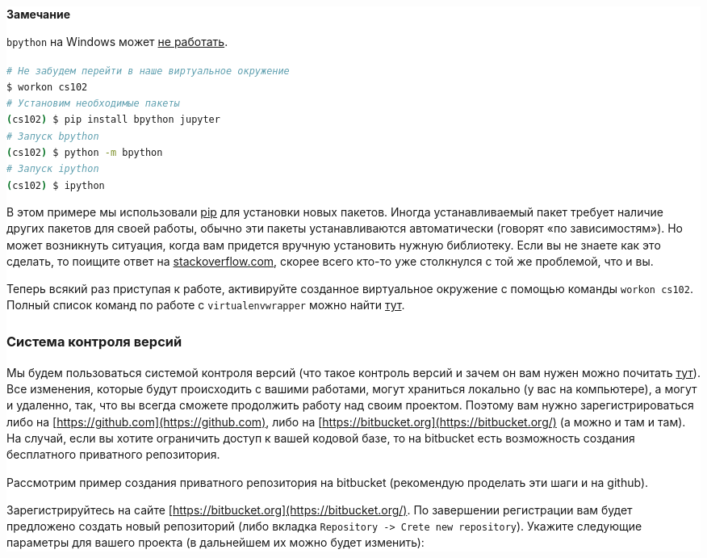 <div class="admonition legend">
  <p class="first admonition-title"><strong>Замечание</strong></p>
  <p class="last"><code>bpython</code> на Windows может <a href="https://docs.bpython-interpreter.org/windows.html">не работать</a>.</p>
</div>

```sh
# Не забудем перейти в наше виртуальное окружение
$ workon cs102
# Установим необходимые пакеты
(cs102) $ pip install bpython jupyter
# Запуск bpython
(cs102) $ python -m bpython
# Запуск ipython
(cs102) $ ipython
```

В этом примере мы использовали [pip](https://docs.python.org/3.5/installing/index.html) для установки новых пакетов. Иногда устанавливаемый пакет требует наличие других пакетов для своей работы, обычно эти пакеты устанавливаются автоматически (говорят «по зависимостям»). Но может возникнуть ситуация, когда вам придется вручную установить нужную библиотеку. Если вы не знаете как это сделать, то поищите ответ на [stackoverflow.com](http://stackoverflow.com), скорее всего кто-то уже столкнулся с той же проблемой, что и вы.

Теперь всякий раз приступая к работе, активируйте созданное виртуальное окружение с помощью команды `workon cs102`. Полный список команд по работе с `virtualenvwrapper` можно найти [тут](https://virtualenvwrapper.readthedocs.io/en/latest/command_ref.html).

### Система контроля версий

Мы будем пользоваться системой контроля версий (что такое контроль версий и зачем он вам нужен можно почитать [тут](https://git-scm.com/book/ru/v1/Введение-О-контроле-версий)). Все изменения, которые будут происходить с вашими работами, могут храниться локально (у вас на компьютере), а могут и удаленно, так, что вы всегда сможете продолжить работу над своим проектом. Поэтому вам нужно зарегистрироваться либо на [https://github.com](https://github.com), либо на [https://bitbucket.org](https://bitbucket.org/) (а можно и там и там). На случай, если вы хотите ограничить доступ к вашей кодовой базе, то на bitbucket есть возможность создания бесплатного приватного репозитория. 

Рассмотрим пример создания приватного репозитория на bitbucket (рекомендую проделать эти шаги и на github).

Зарегистрируйтесь на сайте [https://bitbucket.org](https://bitbucket.org/). По завершении регистрации вам будет предложено создать новый репозиторий (либо вкладка `Repository -> Crete new repository`). Укажите следующие параметры для вашего проекта (в дальнейшем их можно будет изменить):
